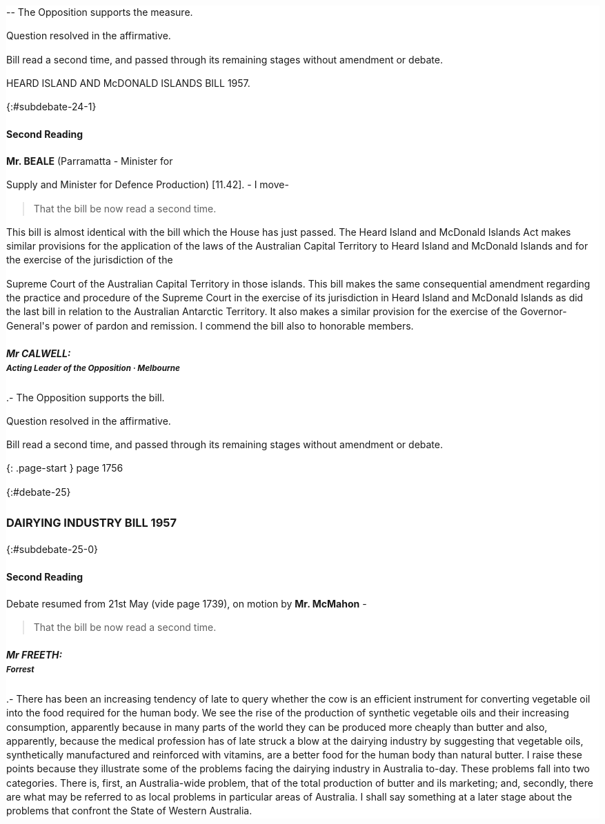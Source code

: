 --  The Opposition supports the measure. 

Question resolved in the affirmative. 

Bill read a second time, and passed through its remaining stages without amendment or debate. 

HEARD ISLAND AND McDONALD ISLANDS BILL 1957. 

{:#subdebate-24-1}
#### Second Reading


 **Mr. BEALE** (Parramatta - Minister for 

Supply and Minister for Defence Production) [11.42].  -  I move- 

  >That the bill be now read a second time. 

This bill is almost identical with the bill which the House has just passed. The Heard Island and McDonald Islands Act makes similar provisions for the application of the laws of the Australian Capital Territory to Heard Island and McDonald Islands and for the exercise of the jurisdiction of the 

Supreme Court of the Australian Capital Territory in those islands. This bill makes the same consequential amendment regarding the practice and procedure of the Supreme Court in the exercise of its jurisdiction in Heard Island and McDonald Islands as did the last bill in relation to the Australian Antarctic Territory. It also makes a similar provision for the exercise of the Governor-General's power of pardon and remission. I commend the bill also to honorable members. 

##### Mr CALWELL:<br><small class="text-muted">Acting Leader of the Opposition &middot; Melbourne</small>

.- The Opposition supports the bill. 

Question resolved in the affirmative. 

Bill read a second time, and passed through its remaining stages without amendment or debate. 

{: .page-start }
page 1756

{:#debate-25}
### DAIRYING INDUSTRY BILL 1957

{:#subdebate-25-0}
#### Second Reading

Debate resumed from 21st May (vide page 1739), on motion by  **Mr. McMahon**  - 

  >That  the  bill be now read a second time. 

##### Mr FREETH:<br><small class="text-muted">Forrest</small>

.- There has been an increasing tendency of late to query whether the cow is an efficient instrument for converting vegetable oil into the food required for the human body. We see the rise of the production of synthetic vegetable oils and their increasing consumption, apparently because in many parts of the world they can be produced more cheaply than butter and also, apparently, because the medical profession has of late struck a blow at the dairying industry by suggesting that vegetable oils, synthetically manufactured and reinforced with vitamins, are a better food for the human body than natural butter. I raise these points because they illustrate some of the problems facing the dairying industry in Australia to-day. These problems fall into two categories. There is, first, an Australia-wide problem, that of the total production of butter and ils marketing; and, secondly, there are what may be referred to as local problems in particular areas of Australia. I shall say something at a later stage about the problems that confront the State of Western Australia. 
